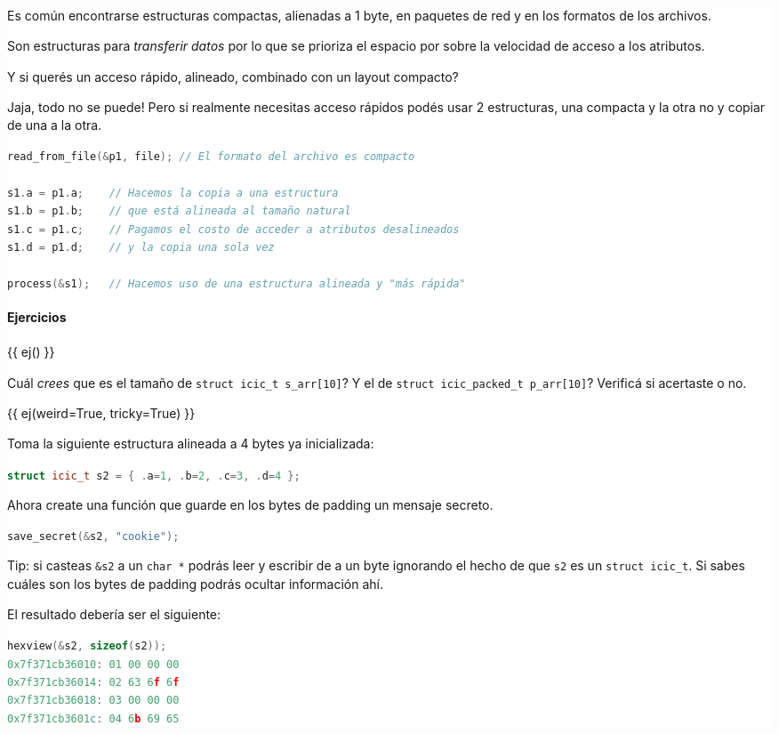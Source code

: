 Es común encontrarse estructuras compactas, alienadas a 1 byte, en
paquetes de red y en los formatos de los archivos.

Son estructuras para *transferir datos* por lo que se prioriza el
espacio por sobre la velocidad de acceso a los atributos.

Y si querés un acceso rápido, alineado, combinado con un layout
compacto?

Jaja, todo no se puede! Pero si realmente necesitas acceso rápidos podés
usar 2 estructuras, una compacta y la otra no y copiar de una a la otra.

```cpp
read_from_file(&p1, file); // El formato del archivo es compacto

s1.a = p1.a;    // Hacemos la copia a una estructura
s1.b = p1.b;    // que está alineada al tamaño natural
s1.c = p1.c;    // Pagamos el costo de acceder a atributos desalineados
s1.d = p1.d;    // y la copia una sola vez

process(&s1);   // Hacemos uso de una estructura alineada y "más rápida"
```


#### Ejercicios

{{ ej() }}

Cuál *crees* que es el tamaño de `struct icic_t s_arr[10]`? Y el de `struct
icic_packed_t p_arr[10]`? Verificá si acertaste o no.

{{ ej(weird=True, tricky=True) }}

Toma la siguiente estructura alineada a 4 bytes ya inicializada:

```cpp
struct icic_t s2 = { .a=1, .b=2, .c=3, .d=4 };
```

Ahora create una función que guarde en los bytes de padding un mensaje
secreto.

```cpp
save_secret(&s2, "cookie");
```

Tip: si casteas `&s2` a un `char *` podrás leer y escribir de a un byte
ignorando el hecho de que `s2` es un `struct icic_t`. Si sabes cuáles son los
bytes de padding podrás ocultar información ahí.

El resultado debería ser el siguiente:

```cpp
hexview(&s2, sizeof(s2));
0x7f371cb36010: 01 00 00 00
0x7f371cb36014: 02 63 6f 6f
0x7f371cb36018: 03 00 00 00
0x7f371cb3601c: 04 6b 69 65
```
